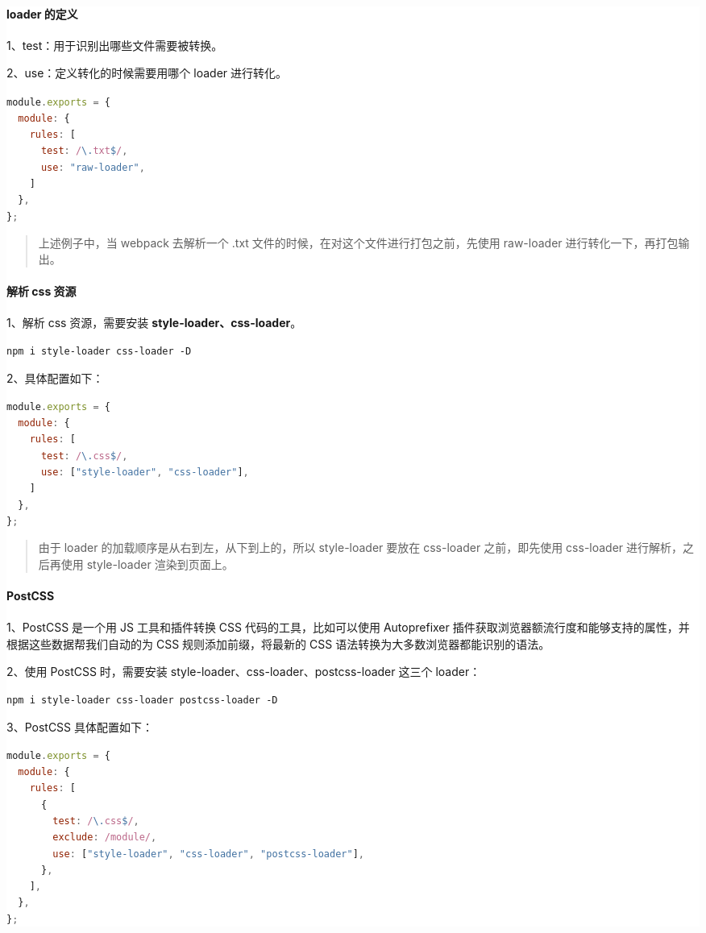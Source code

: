 #### loader 的定义

1、test：用于识别出哪些文件需要被转换。

2、use：定义转化的时候需要用哪个 loader 进行转化。

```js
module.exports = {
  module: {
    rules: [
      test: /\.txt$/,
      use: "raw-loader",
    ]
  },
};
```

> 上述例子中，当 webpack 去解析一个 .txt 文件的时候，在对这个文件进行打包之前，先使用 raw-loader 进行转化一下，再打包输出。

#### 解析 css 资源

1、解析 css 资源，需要安装 **style-loader、css-loader**。

```
npm i style-loader css-loader -D
```

2、具体配置如下：

```js
module.exports = {
  module: {
    rules: [
      test: /\.css$/,
      use: ["style-loader", "css-loader"],
    ]
  },
};
```

> 由于 loader 的加载顺序是从右到左，从下到上的，所以 style-loader 要放在 css-loader 之前，即先使用 css-loader 进行解析，之后再使用 style-loader 渲染到页面上。

#### PostCSS

1、PostCSS 是一个用 JS 工具和插件转换 CSS 代码的工具，比如可以使用 Autoprefixer 插件获取浏览器额流行度和能够支持的属性，并根据这些数据帮我们自动的为 CSS 规则添加前缀，将最新的 CSS 语法转换为大多数浏览器都能识别的语法。

2、使用 PostCSS 时，需要安装 style-loader、css-loader、postcss-loader 这三个 loader：

```
npm i style-loader css-loader postcss-loader -D
```

3、PostCSS 具体配置如下：

```js
module.exports = {
  module: {
    rules: [
      {
        test: /\.css$/,
        exclude: /module/,
        use: ["style-loader", "css-loader", "postcss-loader"],
      },
    ],
  },
};
```
